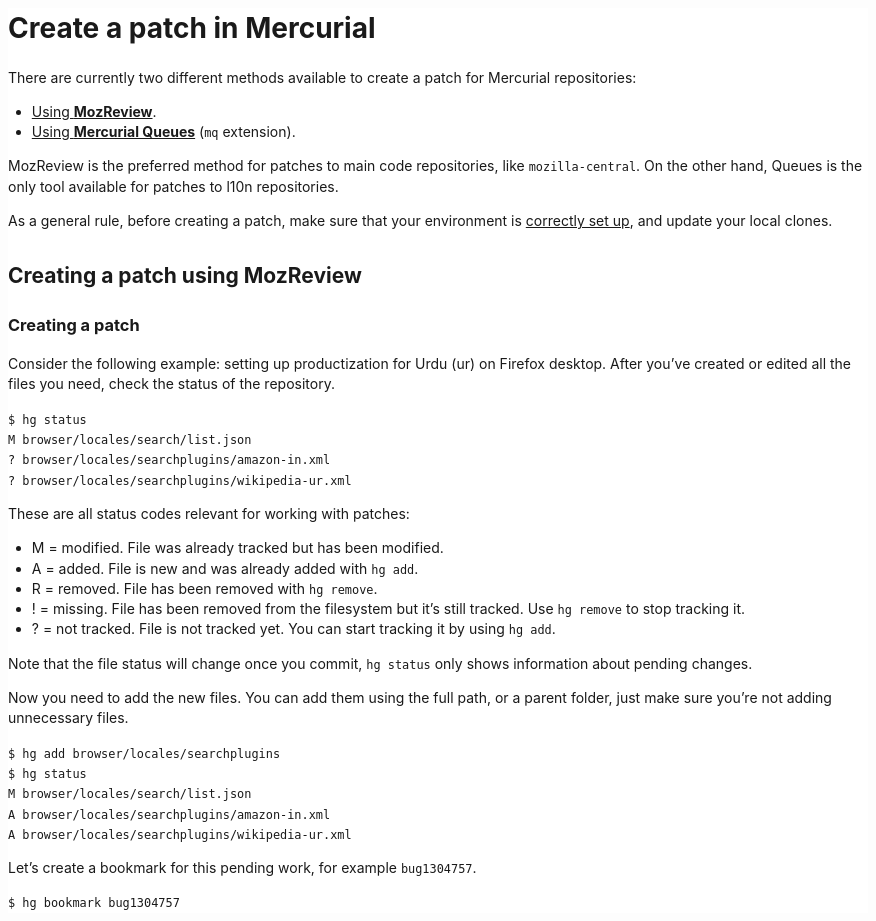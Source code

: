 # Create a patch in Mercurial

There are currently two different methods available to create a patch for Mercurial repositories:
* [Using **MozReview**](#creating-a-patch-using-mozreview).
* [Using **Mercurial Queues**](#creating-a-patch-using-queues) (`mq` extension).

MozReview is the preferred method for patches to main code repositories, like `mozilla-central`. On the other hand, Queues is the only tool available for patches to l10n repositories.

As a general rule, before creating a patch, make sure that your environment is [correctly set up](../../tools/mercurial/setting_mercurial_environment.md), and update your local clones.



## Creating a patch using MozReview

### Creating a patch

Consider the following example: setting up productization for Urdu (ur) on Firefox desktop. After you’ve created or edited all the files you need, check the status of the repository.

```BASH
$ hg status
M browser/locales/search/list.json
? browser/locales/searchplugins/amazon-in.xml
? browser/locales/searchplugins/wikipedia-ur.xml
```

These are all status codes relevant for working with patches:
* M = modified. File was already tracked but has been modified.
* A = added. File is new and was already added with `hg add`.
* R = removed. File has been removed with `hg remove`.
* ! = missing. File has been removed from the filesystem but it’s still tracked. Use `hg remove` to stop tracking it.
* ? = not tracked. File is not tracked yet. You can start tracking it by using `hg add`.

Note that the file status will change once you commit, `hg status` only shows information about pending changes.

Now you need to add the new files. You can add them using the full path, or a parent folder, just make sure you’re not adding unnecessary files.

```BASH
$ hg add browser/locales/searchplugins
$ hg status
M browser/locales/search/list.json
A browser/locales/searchplugins/amazon-in.xml
A browser/locales/searchplugins/wikipedia-ur.xml
```

Let’s create a bookmark for this pending work, for example `bug1304757`.

```BASH
$ hg bookmark bug1304757
```
